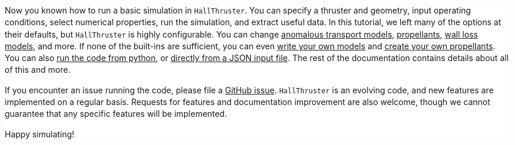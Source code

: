 Now you known how to run a basic simulation in `HallThruster`.
You can specify a thruster and geometry, input operating conditions, select numerical properties, run the simulation, and extract useful data.
In this tutorial, we left many of the options at their defaults, but `HallThruster` is highly configurable.
You can change [anomalous transport models](../reference/anomalous_transport.md), [propellants](../reference/propellants.md), [wall loss models](../reference/wall_loss_models.md), and more.
If none of the built-ins are sufficient, you can even [write your own models](../howto/new_anom_model.md) and [create your own propellants](../howto/new_propellant.md).
You can also [run the code from python](../howto/python.md), or [directly from a JSON input file](../howto/json.md).
The rest of the documentation contains details about all of this and more.

If you encounter an issue running the code, please file a [GitHub issue](https://github.com/UM-PEPL/HallThruster.jl/issues). `HallThruster` is an evolving code, and new features are implemented on a regular basis.
Requests for features and documentation improvement are also welcome, though we cannot guarantee that any specific features will be implemented.

Happy simulating!
